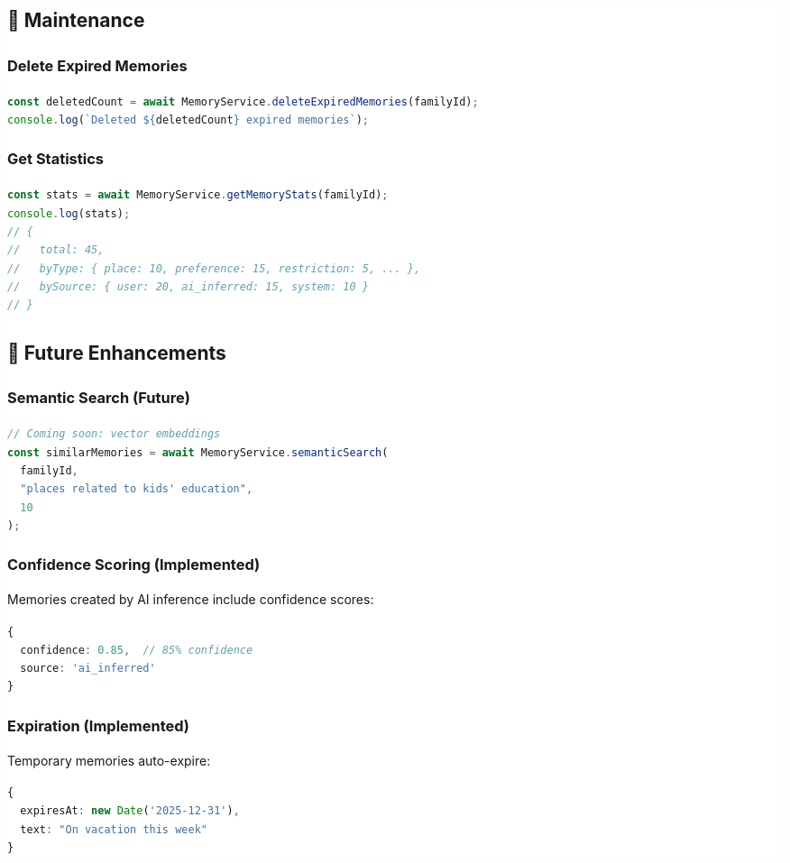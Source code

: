 
## 🧹 Maintenance

### Delete Expired Memories

```typescript
const deletedCount = await MemoryService.deleteExpiredMemories(familyId);
console.log(`Deleted ${deletedCount} expired memories`);
```

### Get Statistics

```typescript
const stats = await MemoryService.getMemoryStats(familyId);
console.log(stats);
// {
//   total: 45,
//   byType: { place: 10, preference: 15, restriction: 5, ... },
//   bySource: { user: 20, ai_inferred: 15, system: 10 }
// }
```

## 🚀 Future Enhancements

### Semantic Search (Future)

```typescript
// Coming soon: vector embeddings
const similarMemories = await MemoryService.semanticSearch(
  familyId,
  "places related to kids' education",
  10
);
```

### Confidence Scoring (Implemented)

Memories created by AI inference include confidence scores:

```typescript
{
  confidence: 0.85,  // 85% confidence
  source: 'ai_inferred'
}
```

### Expiration (Implemented)

Temporary memories auto-expire:

```typescript
{
  expiresAt: new Date('2025-12-31'),
  text: "On vacation this week"
}
```
